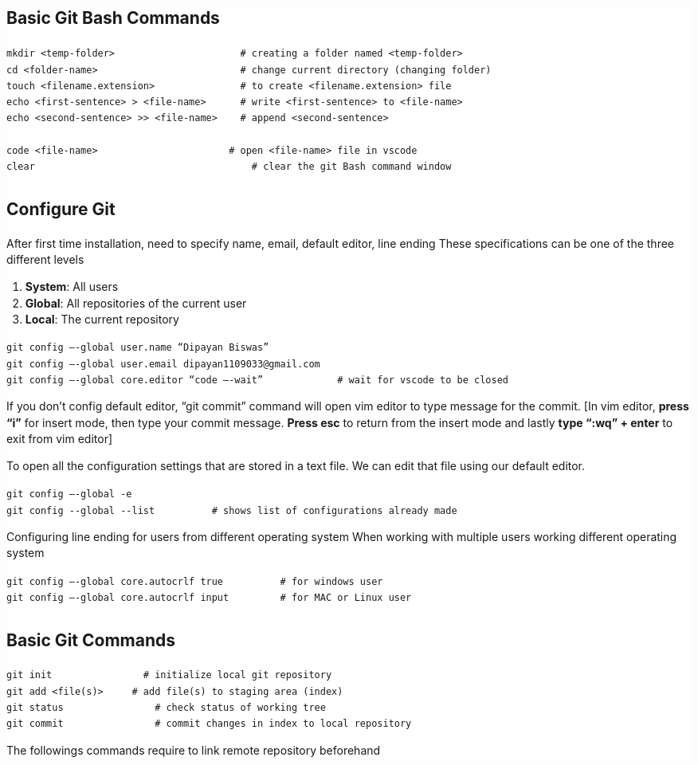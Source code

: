   ##	Basic Git Bash Commands
  ```
  mkdir <temp-folder>                      # creating a folder named <temp-folder>
  cd <folder-name>                         # change current directory (changing folder)
  touch <filename.extension>               # to create <filename.extension> file
  echo <first-sentence> > <file-name>      # write <first-sentence> to <file-name>
  echo <second-sentence> >> <file-name>    # append <second-sentence>
  
  code <file-name>		                 # open <file-name> file in vscode
  clear 			                         # clear the git Bash command window
  ```

  ##	Configure Git
  After first time installation, need to specify name, email, default editor, line ending
  These specifications can be one of the three different levels
  1.	**System**: All users
  2.	**Global**: All repositories of the current user
  3.	**Local**: The current repository

  ```
  git config –-global user.name “Dipayan Biswas”
  git config –-global user.email dipayan1109033@gmail.com
  git config –-global core.editor “code –-wait”             # wait for vscode to be closed
  ```

  If you don’t config default editor, “git commit” command will open vim editor to type message for the commit. [In vim editor, **press “i”** for insert mode, then type your commit message. **Press esc** to return from the insert mode and lastly **type “:wq” + enter** to exit from vim editor]

  To open all the configuration settings that are stored in a text file. We can edit that file using our default editor.

  ```
  git config –-global -e
  git config --global --list	      # shows list of configurations already made 
  ```

  Configuring line ending for users from different operating system
  When working with multiple users working different operating system

  ```
  git config –-global core.autocrlf true	      # for windows user
  git config –-global core.autocrlf input	      # for MAC or Linux user
  ```

  ##	Basic Git Commands
  
  ```
  git init                # initialize local git repository
  git add <file(s)>	    # add file(s) to staging area (index)
  git status		        # check status of working tree
  git commit		        # commit changes in index to local repository
  ```
  The followings commands require to link remote repository beforehand  
